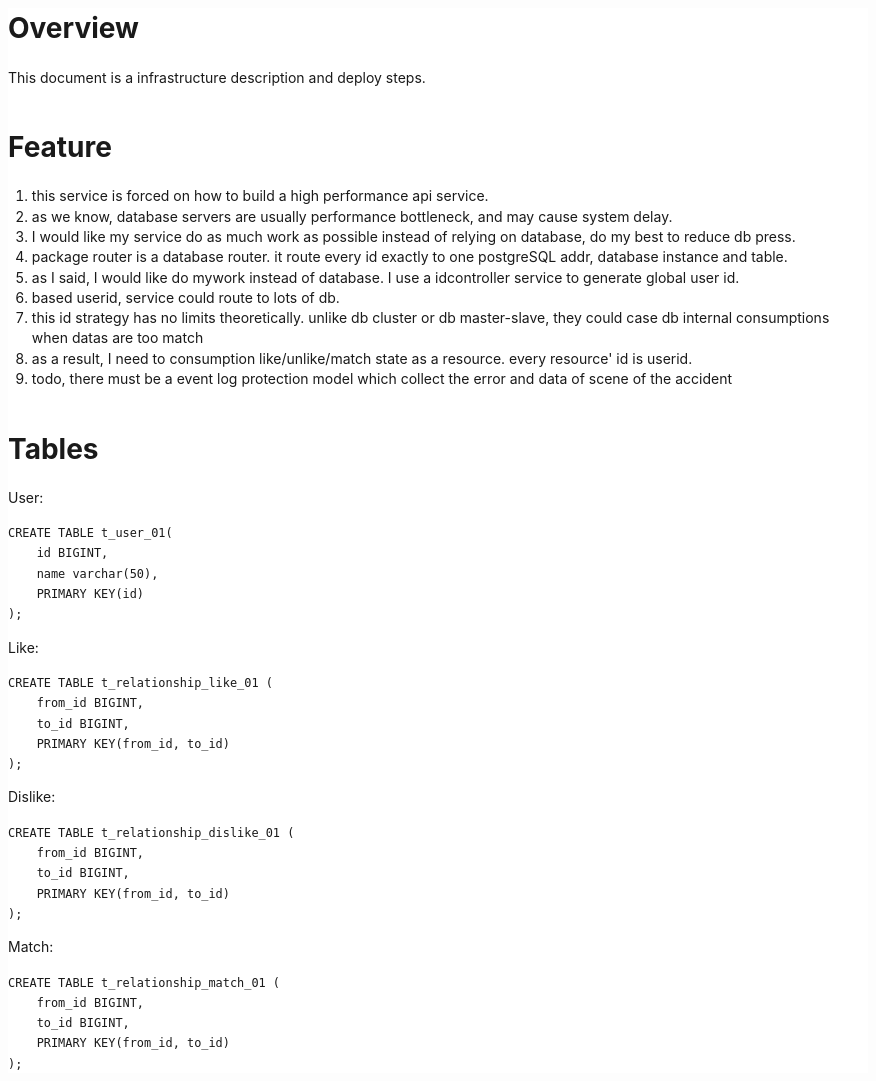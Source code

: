 # Overview

This document is a infrastructure description and deploy steps.

# Feature

1. this service is forced on how to build a high performance api service.
2. as we know, database servers are usually performance bottleneck, and may cause system delay.
3. I would like my service do as much work as possible instead of relying on database, do my best to reduce db press.
4. package router is a database router. it route every id exactly to one postgreSQL addr, database instance and table.
5. as I said, I would like do mywork instead of database. I use a idcontroller service to generate global user id.
6. based userid, service could route to lots of db. 
7. this id strategy has no limits theoretically. unlike db cluster or db master-slave, they could case db internal consumptions when datas are too match
8. as a result, I need to consumption like/unlike/match state as a resource. every resource' id is userid.
9. todo, there must be a event log protection model which collect the error and data of scene of the accident

# Tables 

User:

    CREATE TABLE t_user_01(
        id BIGINT,
        name varchar(50),
        PRIMARY KEY(id)
    );

Like:

    CREATE TABLE t_relationship_like_01 (
        from_id BIGINT,
        to_id BIGINT,
        PRIMARY KEY(from_id, to_id)
    );

Dislike:

    CREATE TABLE t_relationship_dislike_01 (
        from_id BIGINT,
        to_id BIGINT,
        PRIMARY KEY(from_id, to_id)
    );

Match:

    CREATE TABLE t_relationship_match_01 (
        from_id BIGINT,
        to_id BIGINT,
        PRIMARY KEY(from_id, to_id)
    );
    